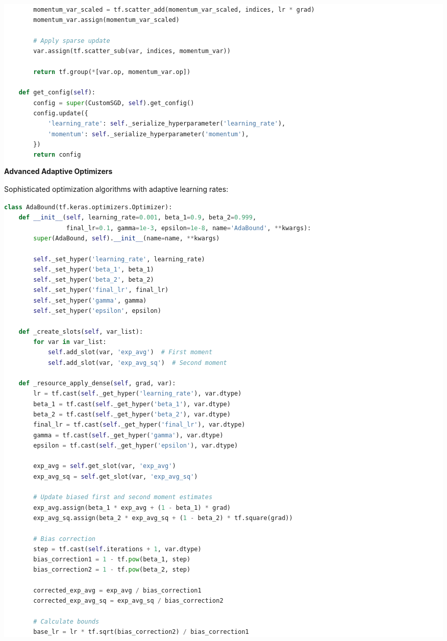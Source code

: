 ```python
        momentum_var_scaled = tf.scatter_add(momentum_var_scaled, indices, lr * grad)
        momentum_var.assign(momentum_var_scaled)
        
        # Apply sparse update
        var.assign(tf.scatter_sub(var, indices, momentum_var))
        
        return tf.group(*[var.op, momentum_var.op])
    
    def get_config(self):
        config = super(CustomSGD, self).get_config()
        config.update({
            'learning_rate': self._serialize_hyperparameter('learning_rate'),
            'momentum': self._serialize_hyperparameter('momentum'),
        })
        return config
```

**Advanced Adaptive Optimizers**

Sophisticated optimization algorithms with adaptive learning rates:

```python
class AdaBound(tf.keras.optimizers.Optimizer):
    def __init__(self, learning_rate=0.001, beta_1=0.9, beta_2=0.999,
                 final_lr=0.1, gamma=1e-3, epsilon=1e-8, name='AdaBound', **kwargs):
        super(AdaBound, self).__init__(name=name, **kwargs)
        
        self._set_hyper('learning_rate', learning_rate)
        self._set_hyper('beta_1', beta_1)
        self._set_hyper('beta_2', beta_2)
        self._set_hyper('final_lr', final_lr)
        self._set_hyper('gamma', gamma)
        self._set_hyper('epsilon', epsilon)
    
    def _create_slots(self, var_list):
        for var in var_list:
            self.add_slot(var, 'exp_avg')  # First moment
            self.add_slot(var, 'exp_avg_sq')  # Second moment
    
    def _resource_apply_dense(self, grad, var):
        lr = tf.cast(self._get_hyper('learning_rate'), var.dtype)
        beta_1 = tf.cast(self._get_hyper('beta_1'), var.dtype)
        beta_2 = tf.cast(self._get_hyper('beta_2'), var.dtype)
        final_lr = tf.cast(self._get_hyper('final_lr'), var.dtype)
        gamma = tf.cast(self._get_hyper('gamma'), var.dtype)
        epsilon = tf.cast(self._get_hyper('epsilon'), var.dtype)
        
        exp_avg = self.get_slot(var, 'exp_avg')
        exp_avg_sq = self.get_slot(var, 'exp_avg_sq')
        
        # Update biased first and second moment estimates
        exp_avg.assign(beta_1 * exp_avg + (1 - beta_1) * grad)
        exp_avg_sq.assign(beta_2 * exp_avg_sq + (1 - beta_2) * tf.square(grad))
        
        # Bias correction
        step = tf.cast(self.iterations + 1, var.dtype)
        bias_correction1 = 1 - tf.pow(beta_1, step)
        bias_correction2 = 1 - tf.pow(beta_2, step)
        
        corrected_exp_avg = exp_avg / bias_correction1
        corrected_exp_avg_sq = exp_avg_sq / bias_correction2
        
        # Calculate bounds
        base_lr = lr * tf.sqrt(bias_correction2) / bias_correction1
```